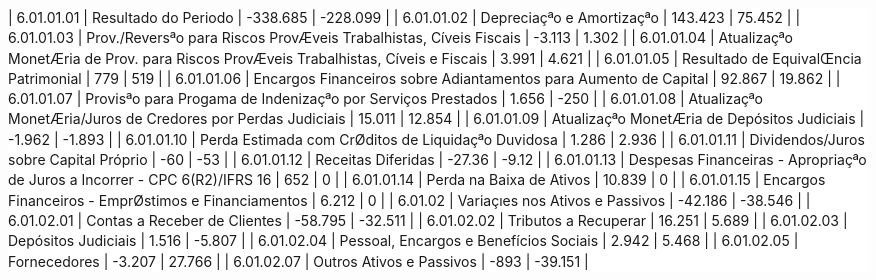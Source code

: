 | 6.01.01.01        | Resultado do Periodo                                                                |                                                                 -338.685 |                                                                    -228.099 |
| 6.01.01.02        | Depreciaçªo e Amortizaçªo                                                           |                                                                  143.423 |                                                                      75.452 |
| 6.01.01.03        | Prov./Reversªo para Riscos ProvÆveis Trabalhistas, Cíveis Fiscais                   |                                                                   -3.113 |                                                                       1.302 |
| 6.01.01.04        | Atualizaçªo MonetÆria de Prov. para Riscos ProvÆveis Trabalhistas, Cíveis e Fiscais |                                                                    3.991 |                                                                       4.621 |
| 6.01.01.05        | Resultado de EquivalŒncia Patrimonial                                               |                                                                  779     |                                                                     519     |
| 6.01.01.06        | Encargos Financeiros sobre Adiantamentos para Aumento de Capital                    |                                                                   92.867 |                                                                      19.862 |
| 6.01.01.07        | Provisªo para Progama de Indenizaçªo por Serviços Prestados                         |                                                                    1.656 |                                                                    -250     |
| 6.01.01.08        | Atualizaçªo MonetÆria/Juros de Credores por Perdas Judiciais                        |                                                                   15.011 |                                                                      12.854 |
| 6.01.01.09        | Atualizaçªo MonetÆria de Depósitos Judiciais                                        |                                                                   -1.962 |                                                                      -1.893 |
| 6.01.01.10        | Perda Estimada com CrØditos de Liquidaçªo Duvidosa                                  |                                                                    1.286 |                                                                       2.936 |
| 6.01.01.11        | Dividendos/Juros sobre Capital Próprio                                              |                                                                  -60     |                                                                     -53     |
| 6.01.01.12        | Receitas Diferidas                                                                  |                                                                  -27.36  |                                                                      -9.12  |
| 6.01.01.13        | Despesas Financeiras - Apropriaçªo de Juros a Incorrer - CPC 6(R2)/IFRS 16          |                                                                  652     |                                                                       0     |
| 6.01.01.14        | Perda na Baixa de Ativos                                                            |                                                                   10.839 |                                                                       0     |
| 6.01.01.15        | Encargos Financeiros - EmprØstimos e Financiamentos                                 |                                                                    6.212 |                                                                       0     |
| 6.01.02           | Variaçıes nos Ativos e Passivos                                                     |                                                                  -42.186 |                                                                     -38.546 |
| 6.01.02.01        | Contas a Receber de Clientes                                                        |                                                                  -58.795 |                                                                     -32.511 |
| 6.01.02.02        | Tributos a Recuperar                                                                |                                                                   16.251 |                                                                       5.689 |
| 6.01.02.03        | Depósitos Judiciais                                                                 |                                                                    1.516 |                                                                      -5.807 |
| 6.01.02.04        | Pessoal, Encargos e Benefícios Sociais                                              |                                                                    2.942 |                                                                       5.468 |
| 6.01.02.05        | Fornecedores                                                                        |                                                                   -3.207 |                                                                      27.766 |
| 6.01.02.07        | Outros Ativos e Passivos                                                            |                                                                 -893     |                                                                     -39.151 |